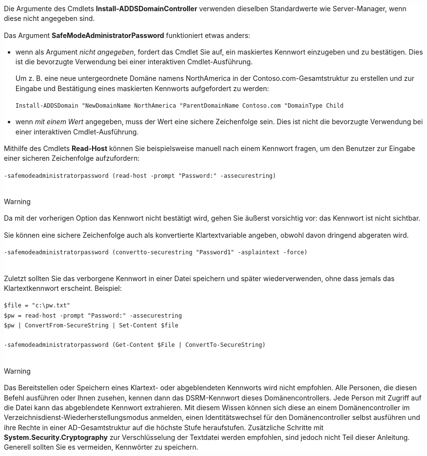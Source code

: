 Die Argumente des Cmdlets **Install-ADDSDomainController** verwenden dieselben Standardwerte wie Server-Manager, wenn diese nicht angegeben sind.  
  
Das Argument **SafeModeAdministratorPassword** funktioniert etwas anders:  
  
-   wenn als Argument *nicht angegeben*, fordert das Cmdlet Sie auf, ein maskiertes Kennwort einzugeben und zu bestätigen. Dies ist die bevorzugte Verwendung bei einer interaktiven Cmdlet-Ausführung.  
  
    Um z. B. eine neue untergeordnete Domäne namens NorthAmerica in der Contoso.com-Gesamtstruktur zu erstellen und zur Eingabe und Bestätigung eines maskierten Kennworts aufgefordert zu werden:  
  
    ```  
    Install-ADDSDomain "NewDomainName NorthAmerica "ParentDomainName Contoso.com "DomainType Child  
    ```  
  
-   wenn *mit einem Wert* angegeben, muss der Wert eine sichere Zeichenfolge sein. Dies ist nicht die bevorzugte Verwendung bei einer interaktiven Cmdlet-Ausführung.  
  
Mithilfe des Cmdlets **Read-Host** können Sie beispielsweise manuell nach einem Kennwort fragen, um den Benutzer zur Eingabe einer sicheren Zeichenfolge aufzufordern:  
  
```  
-safemodeadministratorpassword (read-host -prompt "Password:" -assecurestring)  
  
```  
  
> [!WARNING]  
> Da mit der vorherigen Option das Kennwort nicht bestätigt wird, gehen Sie äußerst vorsichtig vor: das Kennwort ist nicht sichtbar.  
  
Sie können eine sichere Zeichenfolge auch als konvertierte Klartextvariable angeben, obwohl davon dringend abgeraten wird.  
  
```  
-safemodeadministratorpassword (convertto-securestring "Password1" -asplaintext -force)  
  
```  
  
Zuletzt sollten Sie das verborgene Kennwort in einer Datei speichern und später wiederverwenden, ohne dass jemals das Klartextkennwort erscheint. Beispiel:  
  
```  
$file = "c:\pw.txt"  
$pw = read-host -prompt "Password:" -assecurestring  
$pw | ConvertFrom-SecureString | Set-Content $file  
  
-safemodeadministratorpassword (Get-Content $File | ConvertTo-SecureString)  
  
```  
  
> [!WARNING]  
> Das Bereitstellen oder Speichern eines Klartext- oder abgeblendeten Kennworts wird nicht empfohlen. Alle Personen, die diesen Befehl ausführen oder Ihnen zusehen, kennen dann das DSRM-Kennwort dieses Domänencontrollers.  Jede Person mit Zugriff auf die Datei kann das abgeblendete Kennwort extrahieren. Mit diesem Wissen können sich diese an einem Domänencontroller im Verzeichnisdienst-Wiederherstellungsmodus anmelden, einen Identitätswechsel für den Domänencontroller selbst ausführen und ihre Rechte in einer AD-Gesamtstruktur auf die höchste Stufe heraufstufen. Zusätzliche Schritte mit **System.Security.Cryptography** zur Verschlüsselung der Textdatei werden empfohlen, sind jedoch nicht Teil dieser Anleitung. Generell sollten Sie es vermeiden, Kennwörter zu speichern.  
  